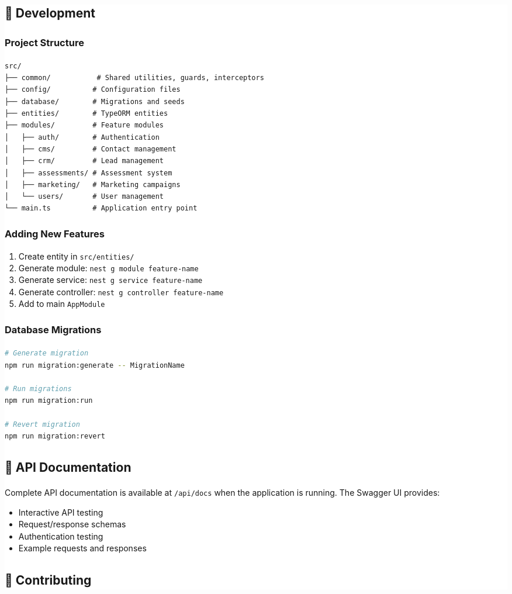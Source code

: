 ## 🔧 Development

### Project Structure

```
src/
├── common/           # Shared utilities, guards, interceptors
├── config/          # Configuration files
├── database/        # Migrations and seeds
├── entities/        # TypeORM entities
├── modules/         # Feature modules
│   ├── auth/        # Authentication
│   ├── cms/         # Contact management
│   ├── crm/         # Lead management
│   ├── assessments/ # Assessment system
│   ├── marketing/   # Marketing campaigns
│   └── users/       # User management
└── main.ts          # Application entry point
```

### Adding New Features

1. Create entity in `src/entities/`
2. Generate module: `nest g module feature-name`
3. Generate service: `nest g service feature-name`
4. Generate controller: `nest g controller feature-name`
5. Add to main `AppModule`

### Database Migrations

```bash
# Generate migration
npm run migration:generate -- MigrationName

# Run migrations
npm run migration:run

# Revert migration
npm run migration:revert
```

## 📝 API Documentation

Complete API documentation is available at `/api/docs` when the application is running. The Swagger UI provides:

- Interactive API testing
- Request/response schemas
- Authentication testing
- Example requests and responses

## 🤝 Contributing
